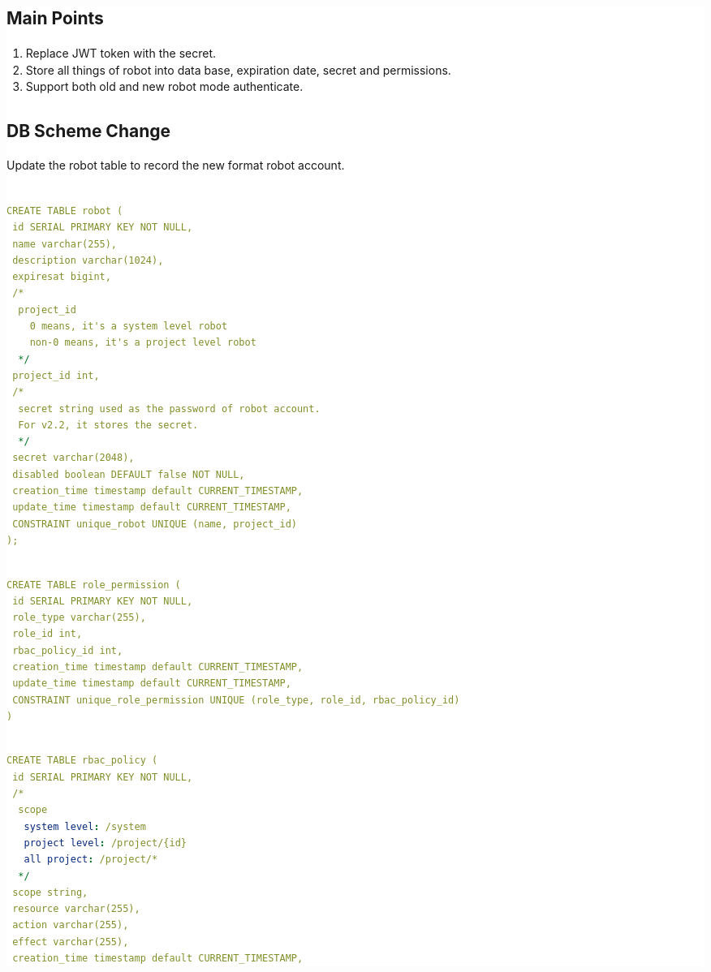 ## Main Points

1.  Replace JWT token with the secret.
2.  Store all things of robot into data base, expiration date, secret and permissions.
3.  Support both old and new robot mode authenticate.

## DB Scheme Change

Update the robot table to record the new format robot account.

```yaml

CREATE TABLE robot (
 id SERIAL PRIMARY KEY NOT NULL,
 name varchar(255),
 description varchar(1024),
 expiresat bigint,
 /*
  project_id 
    0 means, it's a system level robot
    non-0 means, it's a project level robot
  */
 project_id int,
 /*
  secret string used as the password of robot account.
  For v2.2, it stores the secret.
  */
 secret varchar(2048),
 disabled boolean DEFAULT false NOT NULL,
 creation_time timestamp default CURRENT_TIMESTAMP,
 update_time timestamp default CURRENT_TIMESTAMP,
 CONSTRAINT unique_robot UNIQUE (name, project_id)
);

```

```yaml

CREATE TABLE role_permission (
 id SERIAL PRIMARY KEY NOT NULL,
 role_type varchar(255),
 role_id int,
 rbac_policy_id int,
 creation_time timestamp default CURRENT_TIMESTAMP,
 update_time timestamp default CURRENT_TIMESTAMP,
 CONSTRAINT unique_role_permission UNIQUE (role_type, role_id, rbac_policy_id)
)

```

```yaml

CREATE TABLE rbac_policy (
 id SERIAL PRIMARY KEY NOT NULL,
 /*
  scope 
   system level: /system
   project level: /project/{id}
   all project: /project/*
  */
 scope string,
 resource varchar(255),
 action varchar(255),
 effect varchar(255),
 creation_time timestamp default CURRENT_TIMESTAMP,
```